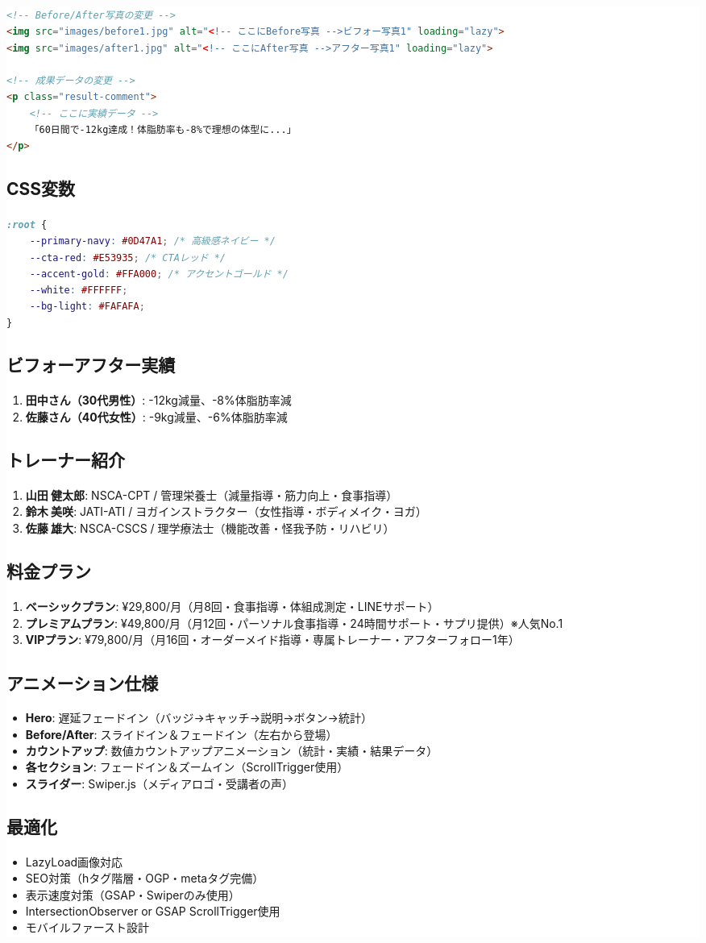 ```html
<!-- Before/After写真の変更 -->
<img src="images/before1.jpg" alt="<!-- ここにBefore写真 -->ビフォー写真1" loading="lazy">
<img src="images/after1.jpg" alt="<!-- ここにAfter写真 -->アフター写真1" loading="lazy">

<!-- 成果データの変更 -->
<p class="result-comment">
    <!-- ここに実績データ -->
    「60日間で-12kg達成！体脂肪率も-8%で理想の体型に...」
</p>
```

## CSS変数
```css
:root {
    --primary-navy: #0D47A1; /* 高級感ネイビー */
    --cta-red: #E53935; /* CTAレッド */
    --accent-gold: #FFA000; /* アクセントゴールド */
    --white: #FFFFFF;
    --bg-light: #FAFAFA;
}
```

## ビフォーアフター実績
1. **田中さん（30代男性）**: -12kg減量、-8%体脂肪率減
2. **佐藤さん（40代女性）**: -9kg減量、-6%体脂肪率減

## トレーナー紹介
1. **山田 健太郎**: NSCA-CPT / 管理栄養士（減量指導・筋力向上・食事指導）
2. **鈴木 美咲**: JATI-ATI / ヨガインストラクター（女性指導・ボディメイク・ヨガ）
3. **佐藤 雄大**: NSCA-CSCS / 理学療法士（機能改善・怪我予防・リハビリ）

## 料金プラン
1. **ベーシックプラン**: ¥29,800/月（月8回・食事指導・体組成測定・LINEサポート）
2. **プレミアムプラン**: ¥49,800/月（月12回・パーソナル食事指導・24時間サポート・サプリ提供）※人気No.1
3. **VIPプラン**: ¥79,800/月（月16回・オーダーメイド指導・専属トレーナー・アフターフォロー1年）

## アニメーション仕様
- **Hero**: 遅延フェードイン（バッジ→キャッチ→説明→ボタン→統計）
- **Before/After**: スライドイン＆フェードイン（左右から登場）
- **カウントアップ**: 数値カウントアップアニメーション（統計・実績・結果データ）
- **各セクション**: フェードイン＆ズームイン（ScrollTrigger使用）
- **スライダー**: Swiper.js（メディアロゴ・受講者の声）

## 最適化
- LazyLoad画像対応
- SEO対策（hタグ階層・OGP・metaタグ完備）
- 表示速度対策（GSAP・Swiperのみ使用）
- IntersectionObserver or GSAP ScrollTrigger使用
- モバイルファースト設計
